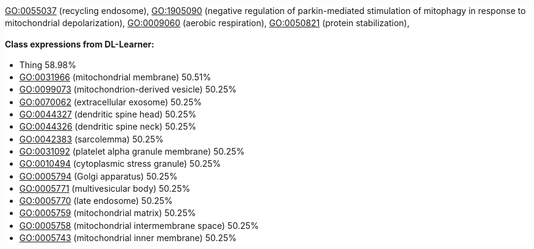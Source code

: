 [GO:0055037](http://purl.obolibrary.org/obo/GO_0055037) (recycling endosome), [GO:1905090](http://purl.obolibrary.org/obo/GO_1905090) (negative regulation of parkin-mediated stimulation of mitophagy in response to mitochondrial depolarization), [GO:0009060](http://purl.obolibrary.org/obo/GO_0009060) (aerobic respiration), [GO:0050821](http://purl.obolibrary.org/obo/GO_0050821) (protein stabilization), 

**Class expressions from DL-Learner:**

- Thing 58.98%
- [GO:0031966](http://purl.obolibrary.org/obo/GO_0031966) (mitochondrial membrane) 50.51%
- [GO:0099073](http://purl.obolibrary.org/obo/GO_0099073) (mitochondrion-derived vesicle) 50.25%
- [GO:0070062](http://purl.obolibrary.org/obo/GO_0070062) (extracellular exosome) 50.25%
- [GO:0044327](http://purl.obolibrary.org/obo/GO_0044327) (dendritic spine head) 50.25%
- [GO:0044326](http://purl.obolibrary.org/obo/GO_0044326) (dendritic spine neck) 50.25%
- [GO:0042383](http://purl.obolibrary.org/obo/GO_0042383) (sarcolemma) 50.25%
- [GO:0031092](http://purl.obolibrary.org/obo/GO_0031092) (platelet alpha granule membrane) 50.25%
- [GO:0010494](http://purl.obolibrary.org/obo/GO_0010494) (cytoplasmic stress granule) 50.25%
- [GO:0005794](http://purl.obolibrary.org/obo/GO_0005794) (Golgi apparatus) 50.25%
- [GO:0005771](http://purl.obolibrary.org/obo/GO_0005771) (multivesicular body) 50.25%
- [GO:0005770](http://purl.obolibrary.org/obo/GO_0005770) (late endosome) 50.25%
- [GO:0005759](http://purl.obolibrary.org/obo/GO_0005759) (mitochondrial matrix) 50.25%
- [GO:0005758](http://purl.obolibrary.org/obo/GO_0005758) (mitochondrial intermembrane space) 50.25%
- [GO:0005743](http://purl.obolibrary.org/obo/GO_0005743) (mitochondrial inner membrane) 50.25%


